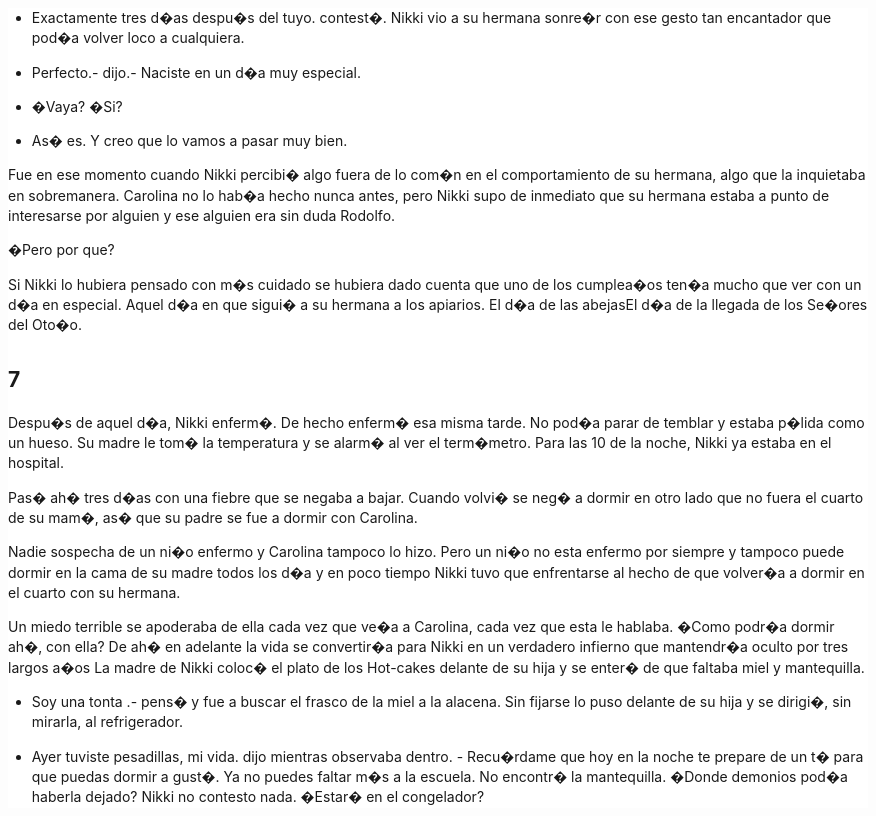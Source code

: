 - Exactamente tres d�as despu�s del tuyo. contest�.
Nikki vio a su hermana sonre�r con ese gesto tan encantador que pod�a
volver loco a cualquiera.

- Perfecto.- dijo.- Naciste en un d�a muy especial.

- �Vaya? �Si?

- As� es. Y creo que lo vamos a pasar muy bien.

Fue en ese momento cuando Nikki percibi� algo fuera de lo com�n en el
comportamiento de su hermana, algo que la inquietaba en sobremanera.
Carolina no lo hab�a hecho nunca antes, pero Nikki supo de inmediato
que su hermana estaba a punto de interesarse por alguien y ese alguien
era sin duda Rodolfo.

�Pero por que?

Si Nikki lo hubiera pensado con m�s cuidado se hubiera dado cuenta que
uno de los cumplea�os ten�a mucho que ver con un d�a en especial. Aquel
d�a en que sigui� a su hermana a los apiarios. El d�a de las abejasEl
d�a de la llegada de los Se�ores del Oto�o.

## 7

Despu�s de aquel d�a, Nikki enferm�. De hecho enferm� esa misma tarde.
No pod�a parar de temblar y estaba p�lida como un hueso. Su madre le
tom� la temperatura y se alarm� al ver el term�metro. Para las 10 de la
noche, Nikki ya estaba en el hospital.

Pas� ah� tres d�as con una fiebre que se negaba a bajar. Cuando volvi�
se neg� a dormir en otro lado que no fuera el cuarto de su mam�, as�
que su padre se fue a dormir con Carolina.

Nadie sospecha de un ni�o enfermo y Carolina tampoco lo hizo. Pero un
ni�o no esta enfermo por siempre y tampoco puede dormir en la cama de
su madre todos los d�a y en poco tiempo Nikki tuvo que enfrentarse al
hecho de que volver�a a dormir en el cuarto con su hermana.

Un miedo terrible se apoderaba de ella cada vez que ve�a a Carolina,
cada vez que esta le hablaba. �Como podr�a dormir ah�, con ella?
De ah� en adelante la vida se convertir�a para Nikki en un verdadero
infierno que mantendr�a oculto por tres largos a�os
La madre de Nikki coloc� el plato de los Hot-cakes delante de su hija y
se enter� de que faltaba miel y mantequilla.

- Soy una tonta .- pens� y fue a buscar el frasco de la miel a la
alacena. Sin fijarse lo puso delante de su hija y se dirigi�, sin
mirarla, al refrigerador.

- Ayer tuviste pesadillas, mi vida. dijo mientras observaba dentro. -
Recu�rdame que hoy en la noche te prepare de un t� para que puedas
dormir a gust�. Ya no puedes faltar m�s a la escuela.
No encontr� la mantequilla. �Donde demonios pod�a haberla dejado? Nikki
no contesto nada. �Estar� en el congelador?
